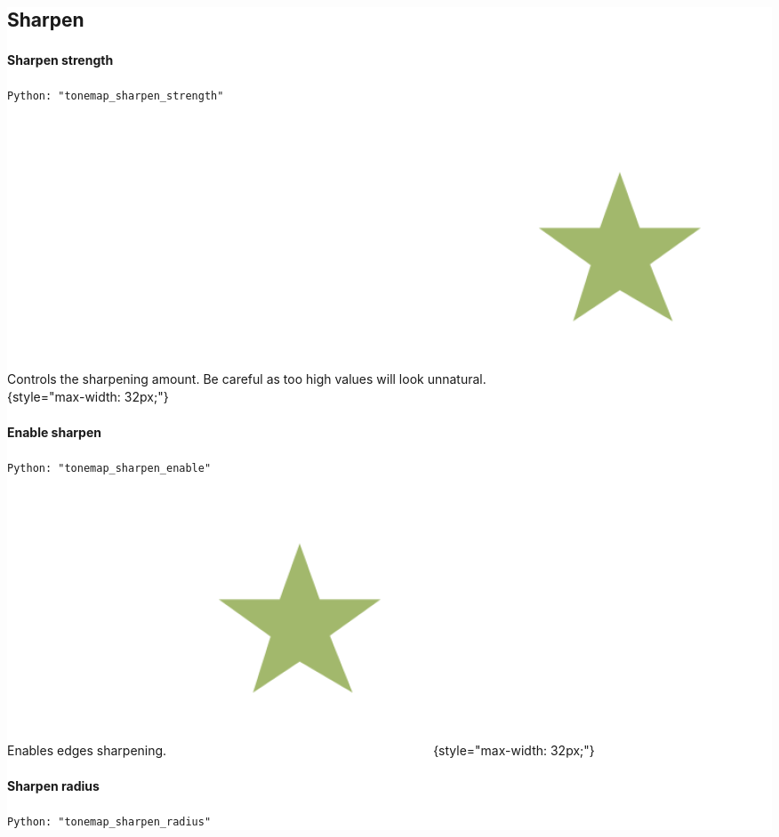 
## Sharpen

#### Sharpen strength
`Python: "tonemap_sharpen_strength"`

Controls the sharpening amount. Be careful as too high values will look unnatural.![Icon](tonemap_swatch.png "Icon"){style="max-width: 32px;"}


#### Enable sharpen
`Python: "tonemap_sharpen_enable"`

Enables edges sharpening.![Icon](tonemap_swatch.png "Icon"){style="max-width: 32px;"}


#### Sharpen radius
`Python: "tonemap_sharpen_radius"`

